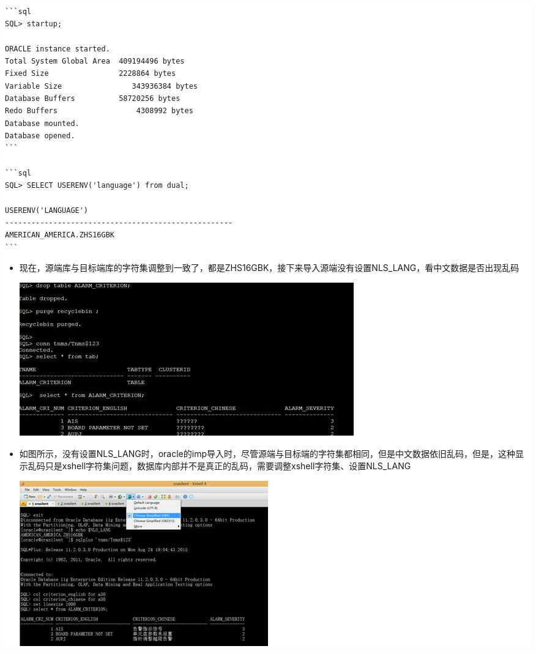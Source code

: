     ```sql
    SQL> startup;

    ORACLE instance started.
    Total System Global Area  409194496 bytes
    Fixed Size                2228864 bytes
    Variable Size                343936384 bytes
    Database Buffers          58720256 bytes
    Redo Buffers                  4308992 bytes
    Database mounted.
    Database opened.
    ```

    ```sql
    SQL> SELECT USERENV('language') from dual;

    USERENV('LANGUAGE')
    ----------------------------------------------------
    AMERICAN_AMERICA.ZHS16GBK
    ```

* 现在，源端库与目标端库的字符集调整到一致了，都是ZHS16GBK，接下来导入源端没有设置NLS_LANG，看中文数据是否出现乱码

    <img src="./images/oracle/02.jpg">

* 如图所示，没有设置NLS_LANG时，oracle的imp导入时，尽管源端与目标端的字符集都相同，但是中文数据依旧乱码，但是，这种显示乱码只是xshell字符集问题，数据库内部并不是真正的乱码，需要调整xshell字符集、设置NLS_LANG

    <img src="./images/oracle/03.jpg">
